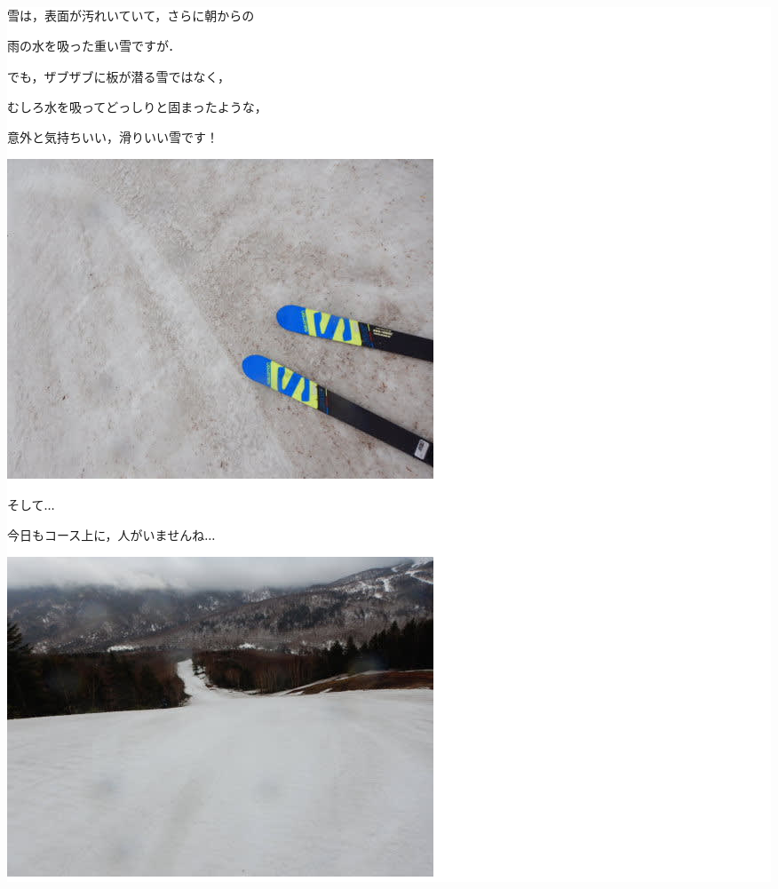 


雪は，表面が汚れいていて，さらに朝からの


雨の水を吸った重い雪ですが．


でも，ザブザブに板が潜る雪ではなく，


むしろ水を吸ってどっしりと固まったような，


意外と気持ちいい，滑りいい雪です！




![7b5cbe43060707bf650951ebd4bd7117.jpg](images/7b5cbe43060707bf650951ebd4bd7117.jpg)




そして…


今日もコース上に，人がいませんね…




![bad2fba4f521e393d16154b1de9a6366.jpg](images/bad2fba4f521e393d16154b1de9a6366.jpg)
